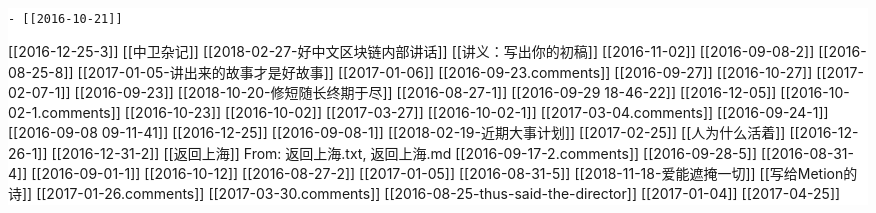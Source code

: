     - [[2016-10-21]]
[[2016-12-25-3]]
[[中卫杂记]]
[[2018-02-27-好中文区块链内部讲话]]
[[讲义：写出你的初稿]]
[[2016-11-02]]
[[2016-09-08-2]]
[[2016-08-25-8]]
[[2017-01-05-讲出来的故事才是好故事]]
[[2017-01-06]]
[[2016-09-23.comments]]
[[2016-09-27]]
[[2016-10-27]]
[[2017-02-07-1]]
[[2016-09-23]]
[[2018-10-20-修短随长终期于尽]]
[[2016-08-27-1]]
[[2016-09-29 18-46-22]]
[[2016-12-05]]
[[2016-10-02-1.comments]]
[[2016-10-23]]
[[2016-10-02]]
[[2017-03-27]]
[[2016-10-02-1]]
[[2017-03-04.comments]]
[[2016-09-24-1]]
[[2016-09-08 09-11-41]]
[[2016-12-25]]
[[2016-09-08-1]]
[[2018-02-19-近期大事计划]]
[[2017-02-25]]
[[人为什么活着]]
[[2016-12-26-1]]
[[2016-12-31-2]]
[[返回上海]] From: 返回上海.txt, 返回上海.md
[[2016-09-17-2.comments]]
[[2016-09-28-5]]
[[2016-08-31-4]]
[[2016-09-01-1]]
[[2016-10-12]]
[[2016-08-27-2]]
[[2017-01-05]]
[[2016-08-31-5]]
[[2018-11-18-爱能遮掩一切]]
[[写给Metion的诗]]
[[2017-01-26.comments]]
[[2017-03-30.comments]]
[[2016-08-25-thus-said-the-director]]
[[2017-01-04]]
[[2017-04-25]]
